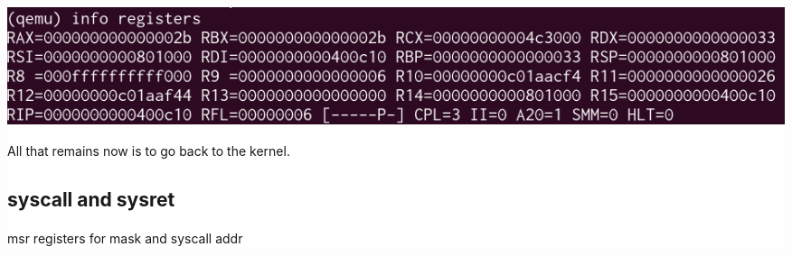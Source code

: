![Qemu register state](/assets/images/rustos-qemu-registers.png)

All that remains now is to go back to the kernel.


## syscall and sysret

msr registers for mask and syscall addr
